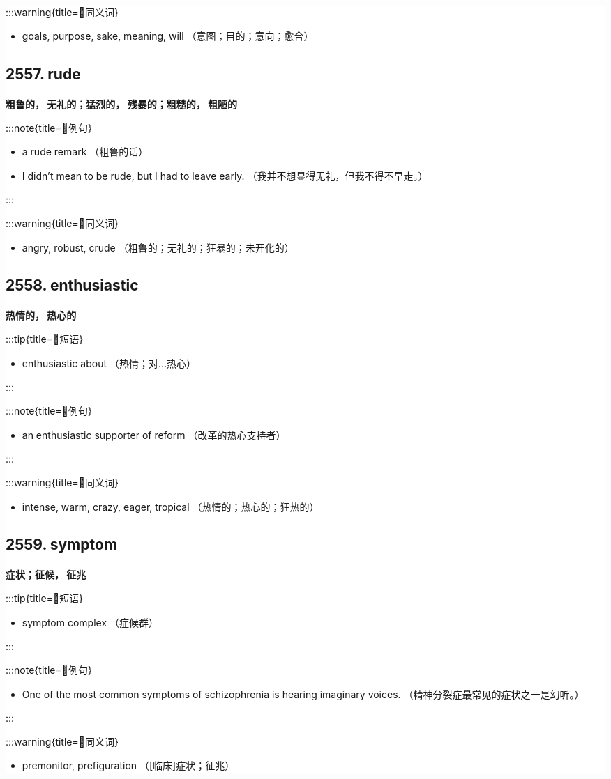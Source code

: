 :::warning{title=🤔同义词}

- goals, purpose, sake, meaning, will （意图；目的；意向；愈合）


## 2557. rude

**粗鲁的， 无礼的；猛烈的， 残暴的；粗糙的， 粗陋的**

:::note{title=🎤例句}

- a rude remark （粗鲁的话）

- I didn’t mean to be rude, but I had to leave early. （我并不想显得无礼，但我不得不早走。）

:::

:::warning{title=🤔同义词}

- angry, robust, crude （粗鲁的；无礼的；狂暴的；未开化的）


## 2558. enthusiastic

**热情的， 热心的**

:::tip{title=🤩短语}

- enthusiastic about （热情；对…热心）

:::

:::note{title=🎤例句}

- an enthusiastic supporter of reform （改革的热心支持者）

:::

:::warning{title=🤔同义词}

- intense, warm, crazy, eager, tropical （热情的；热心的；狂热的）


## 2559. symptom

**症状；征候， 征兆**

:::tip{title=🤩短语}

- symptom complex （症候群）

:::

:::note{title=🎤例句}

- One of the most common symptoms of schizophrenia is hearing imaginary voices. （精神分裂症最常见的症状之一是幻听。）

:::

:::warning{title=🤔同义词}

- premonitor, prefiguration （[临床]症状；征兆）
